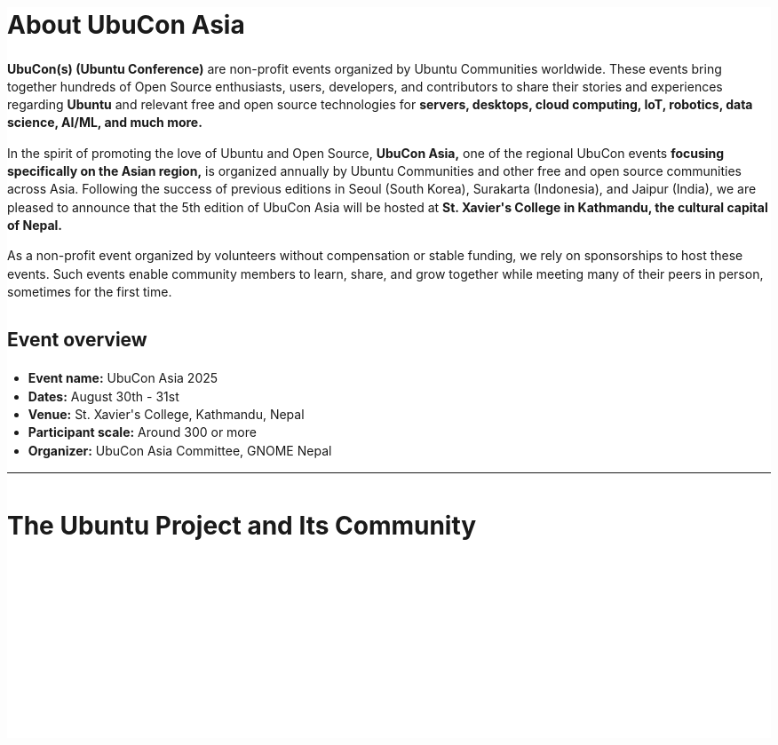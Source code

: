 # About UbuCon Asia

**UbuCon(s) (Ubuntu Conference)** are non-profit events organized by Ubuntu Communities worldwide. These events bring together hundreds of Open Source enthusiasts, users, developers, and contributors to share their stories and experiences regarding **Ubuntu** and relevant free and open source technologies for **servers, desktops, cloud computing, IoT, robotics, data science, AI/ML, and much more.**

In the spirit of promoting the love of Ubuntu and Open Source, **UbuCon Asia,** one of the regional UbuCon events **focusing specifically on the Asian region,** is organized annually by Ubuntu Communities and other free and open source communities across Asia. Following the success of previous editions in Seoul (South Korea), Surakarta (Indonesia), and Jaipur (India), we are pleased to announce that the 5th edition of UbuCon Asia will be hosted at **St. Xavier's College in Kathmandu, the cultural capital of Nepal.**

As a non-profit event organized by volunteers without compensation or stable funding, we rely on sponsorships to host these events. Such events enable community members to learn, share, and grow together while meeting many of their peers in person, sometimes for the first time.

## Event overview

- **Event name:** UbuCon Asia 2025
- **Dates:** August 30th - 31st
- **Venue:** St. Xavier's College, Kathmandu, Nepal
- **Participant scale:** Around 300 or more
- **Organizer:** UbuCon Asia Committee, GNOME Nepal

---

# The Ubuntu Project and Its Community


<div style="display: flex; flex-direction: row; margin-left: -40px; width: 210mm; height: 200px; ">